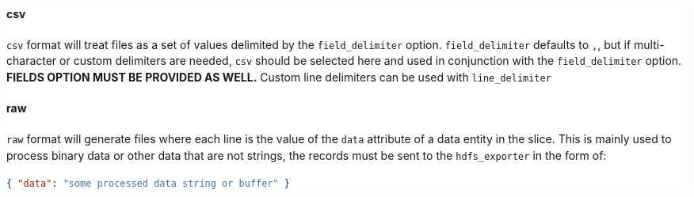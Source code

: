 #### csv

`csv` format will treat files as a set of values delimited by the `field_delimiter` option. `field_delimiter` defaults to `,`, but if multi-character or custom delimiters are needed, `csv` should be selected here and used in conjunction with the `field_delimiter` option. **FIELDS OPTION MUST BE PROVIDED AS WELL.** Custom line delimiters can be used with `line_delimiter`

#### raw

`raw` format will generate files where each line is the value of the `data` attribute of a data entity in the slice. This is mainly used to process binary data or other data that are not strings, the records must be sent to the `hdfs_exporter` in the form of:

```json
{ "data": "some processed data string or buffer" }
```
